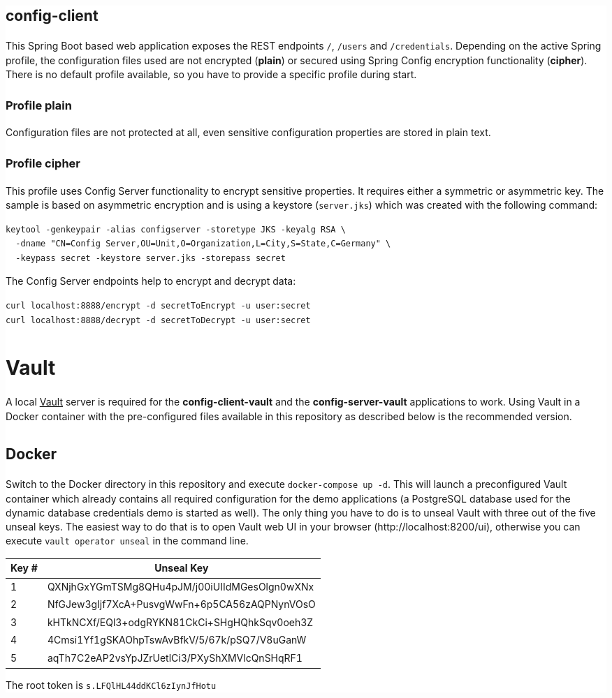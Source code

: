 ## config-client
This Spring Boot based web application exposes the REST endpoints `/`, `/users` and `/credentials`. Depending on the active Spring profile, the configuration files used are not encrypted (**plain**) or secured using Spring Config encryption functionality (**cipher**). There is no default profile available, so you have to provide a specific profile during start.

### Profile plain
Configuration files are not protected at all, even sensitive configuration properties are stored in plain text.

### Profile cipher
This profile uses Config Server functionality to encrypt sensitive properties. It requires either a symmetric or asymmetric key. The sample is based on asymmetric encryption and is using a keystore (`server.jks`) which was created with the following command:

    keytool -genkeypair -alias configserver -storetype JKS -keyalg RSA \
      -dname "CN=Config Server,OU=Unit,O=Organization,L=City,S=State,C=Germany" \
      -keypass secret -keystore server.jks -storepass secret
      
The Config Server endpoints help to encrypt and decrypt data:

    curl localhost:8888/encrypt -d secretToEncrypt -u user:secret
    curl localhost:8888/decrypt -d secretToDecrypt -u user:secret

# Vault
A local [Vault](https://www.vaultproject.io/) server is required for the **config-client-vault** and the **config-server-vault** applications to work. Using Vault in a Docker container with the pre-configured files available in this repository as described below is the recommended version.

## Docker
Switch to the Docker directory in this repository and execute `docker-compose up -d`. This will launch a preconfigured Vault container which already contains all required configuration for the demo applications (a PostgreSQL database used for the dynamic database credentials demo is started as well). The only thing you have to do is to unseal Vault with three out of the five unseal keys. The easiest way to do that is to open Vault web UI in your browser (http://localhost:8200/ui), otherwise you can execute `vault operator unseal` in the command line. 

| Key #  | Unseal Key                                   |
|--------|----------------------------------------------|
| 1      | QXNjhGxYGmTSMg8QHu4pJM/j00iUIIdMGesOlgn0wXNx |
| 2      | NfGJew3gIjf7XcA+PusvgWwFn+6p5CA56zAQPNynVOsO |
| 3      | kHTkNCXf/EQl3+odgRYKN81CkCi+SHgHQhkSqv0oeh3Z |
| 4      | 4Cmsi1Yf1gSKAOhpTswAvBfkV/5/67k/pSQ7/V8uGanW |
| 5      | aqTh7C2eAP2vsYpJZrUetlCi3/PXyShXMVlcQnSHqRF1 |

The root token is `s.LFQlHL44ddKCl6zIynJfHotu`
 
